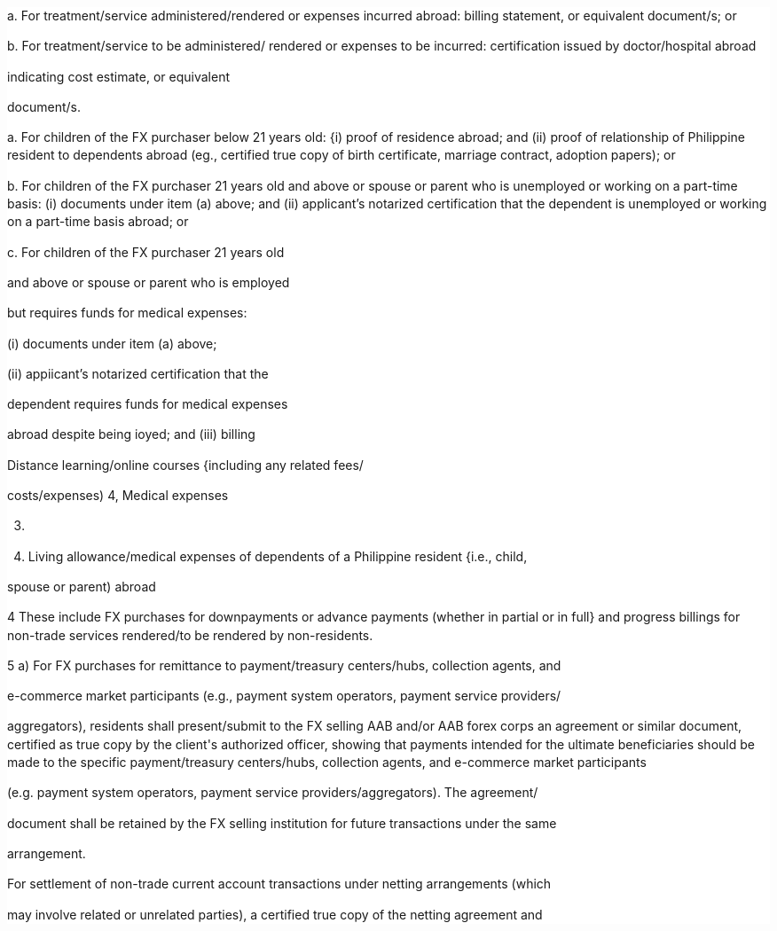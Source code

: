a. For treatment/service administered/rendered or expenses incurred abroad: billing statement, or equivalent document/s; or

b. For treatment/service to be administered/ rendered or expenses to be incurred: certification issued by doctor/hospital abroad

indicating cost estimate, or equivalent

document/s.

a. For children of the FX purchaser below 21 years old: {i) proof of residence abroad; and (ii) proof of relationship of Philippine resident to dependents abroad (eg., certified true copy of birth certificate, marriage contract, adoption papers); or

b. For children of the FX purchaser 21 years old and above or spouse or parent who is unemployed or working on a part-time basis: (i) documents under item (a) above; and (ii) applicant’s notarized certification that the dependent is unemployed or working on a part-time basis abroad; or

c. For children of the FX purchaser 21 years old

and above or spouse or parent who is employed

but requires funds for medical expenses:

(i) documents under item (a) above;

(ii) appiicant’s notarized certification that the

dependent requires funds for medical expenses

abroad despite being ioyed; and (iii) billing

Distance learning/online courses {including any related fees/

costs/expenses) 4, Medical expenses

3.

5. Living allowance/medical expenses of dependents of a Philippine resident {i.e., child,

spouse or parent) abroad

4 These include FX purchases for downpayments or advance payments (whether in partial or in full} and progress billings for non-trade services rendered/to be rendered by non-residents.

5 a) For FX purchases for remittance to payment/treasury centers/hubs, collection agents, and

e-commerce market participants (e.g., payment system operators, payment service providers/

aggregators), residents shall present/submit to the FX selling AAB and/or AAB forex corps an agreement or similar document, certified as true copy by the client's authorized officer, showing that payments intended for the ultimate beneficiaries should be made to the specific payment/treasury centers/hubs, collection agents, and e-commerce market participants

(e.g. payment system operators, payment service providers/aggregators). The agreement/

document shall be retained by the FX selling institution for future transactions under the same

arrangement.

For settlement of non-trade current account transactions under netting arrangements (which

may involve related or unrelated parties), a certified true copy of the netting agreement and
